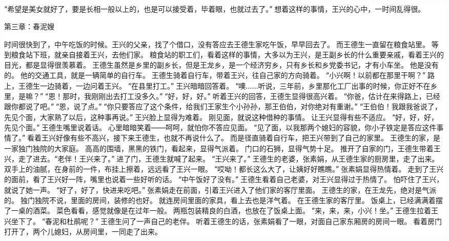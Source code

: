 “希望是美女就好了，要是长相一般以上的，也是可以接受着，毕着眼，也就过去了。”
想着这样的事情，王兴的心中，一时间乱得很。




第三章：春泥嫂

时间很快到了，中午吃饭的时候。王兴的父亲，找了个借口，没有答应去王德生家吃午饭，早早回去了。
而王德生一直留在粮食站里。
等到粮食站下班，就亲自接着王兴，去他们家。
粮食站的职工们，看着这样的事情，大多以为王兴，是王副乡长的什么重要亲戚，看着王兴的目光，都是显得很羡慕着。
王德生虽然是乡里的副乡长，但是王龙乡，是一个经济穷乡，只有乡长和乡党委书记，才有小车坐。
他是没有的。
他的交通工具，就是一辆简单的自行车。
王德生骑着自行车，带着王兴，往自己家的方向骑着。
“小兴啊！以前都在那里干啊？”
路上，王德生一边骑着，一边问着王兴。
“在县里打工。”
王兴暗暗回答着。
“噢……听说，三年前，乡里那化工厂出事的时候，你正好不在乡里，是嘛？”
“恩！那时，我刚刚出去打工没多久。”
“好，好，好。”
听着王兴的回答，王德生显得很高兴着。
“你爸，估计在来得路上，已经跟你都说了吧。”
“恩，说了点。”
“你只要答应了这个条件，给我们王家生个小孙孙，那王伯伯，对你绝对有重谢。”
“王伯伯！我跟我爸说了，先见个面，大家熟了以后，这种事再说。”
王兴脸上显得为难着。
刚见面，就说这种借种的事情。
让王兴显得有些不适应。
“好，好，好，先见个面。”
王德生嘴里说着话。
心里暗暗笑着——呵呵，就怕你不答应见面。
“见了面，以我那两个媳妇的容貌，你小子铁定是答应这件事情了。”
看着王兴好像有些不高兴，接下来王德生，也就不再说什么了。
而是径直骑着自行车，把王兴带到了自己的家里。
王德生的家，是一家独门独院的大家庭。
高高的围墙，黑黑的铁门，看起来，显得气派着。
门口的石狮，显得气势十足。
推开了自家的门，王德生带着王兴，走了进去。“老伴！王兴来了。”
进了门，王德生就喊了起来。
“王兴来了。”
王德生的老婆，张素娟，从王德生家的厨房里，走了出来。
双手上的油腻，在身前的一件，布挂上擦着，远远看了王兴一眼。
“哎呦！都长这么大了，让姨好好瞧瞧。”
张素娟显得热情着。
走到了王兴的面前，看了王兴好一阵，嘴里也说着一些好听的话。
“中午饭好了没有。”
王德生看着自己老婆，对王兴显得过于热情了。
怕吓住了王兴，就说了她一声。
“好了，好了，快进来吃吧。”
张素娟走在前面，引着王兴进入了他们家的客厅里面。
王德生的家，在王龙先，绝对是气派的。
独门独院不说，里面的房间，装修的也好。
就连房间里面的家具，看上去也是洋气着。
在王德生家的客厅里。
饭桌上，已经满满着摆了一桌的酒菜。
菜色看看，感觉就像是在过年一般。
两瓶包装精良的白酒，也放在了饭桌上面。
“来，来，来，小兴！坐。”
王德生拉着王兴坐下了。
“春泥和杜鹃呢？”
王德生问了一声自己的老伴。
听着王德生的话，张素娟看了一眼，对面自己家东厢房的房间一眼。
看着房门打开了，两个儿媳妇，从房间里，一同走了出来。